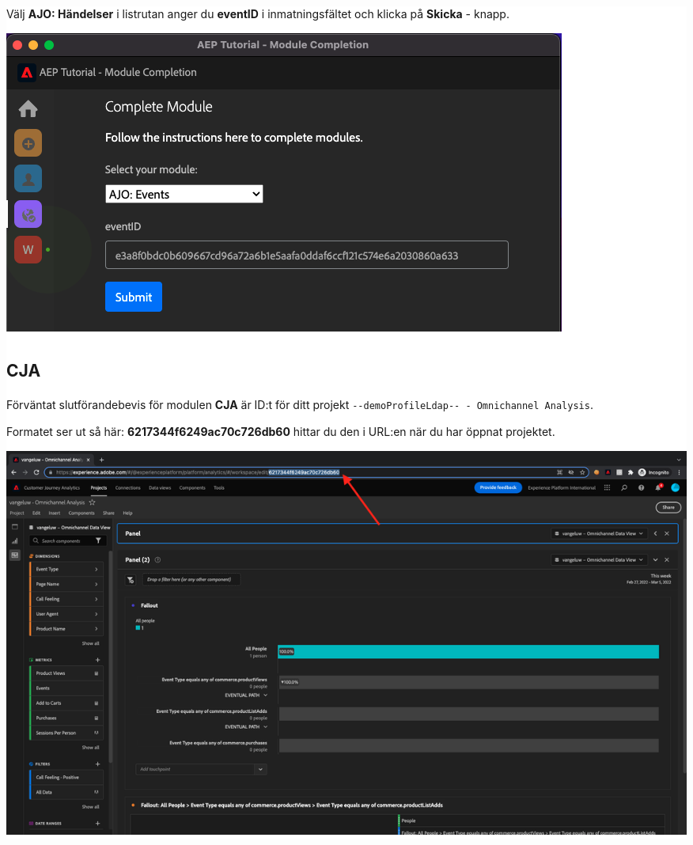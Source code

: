 Välj **AJO: Händelser** i listrutan anger du **eventID** i inmatningsfältet och klicka på **Skicka** - knapp.

![12](./assets/images/completemodule23dtl.png)

## CJA

Förväntat slutförandebevis för modulen **CJA** är ID:t för ditt projekt `--demoProfileLdap-- - Omnichannel Analysis`.

Formatet ser ut så här: **6217344f6249ac70c726db60** hittar du den i URL:en när du har öppnat projektet.

![12](./assets/images/cjacompletion.png)
